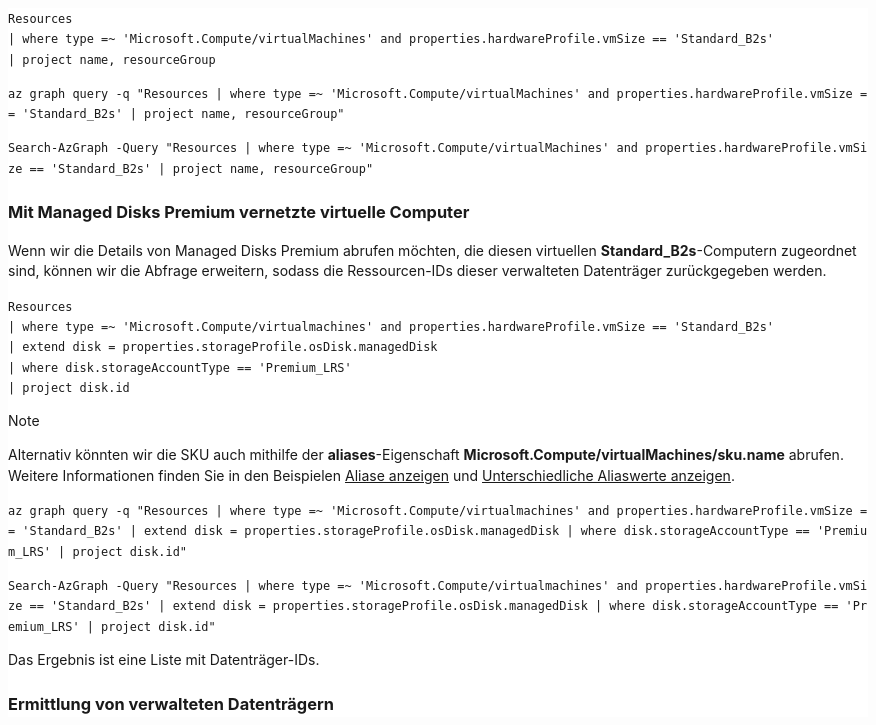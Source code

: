 ```kusto
Resources
| where type =~ 'Microsoft.Compute/virtualMachines' and properties.hardwareProfile.vmSize == 'Standard_B2s'
| project name, resourceGroup
```

```azurecli-interactive
az graph query -q "Resources | where type =~ 'Microsoft.Compute/virtualMachines' and properties.hardwareProfile.vmSize == 'Standard_B2s' | project name, resourceGroup"
```

```azurepowershell-interactive
Search-AzGraph -Query "Resources | where type =~ 'Microsoft.Compute/virtualMachines' and properties.hardwareProfile.vmSize == 'Standard_B2s' | project name, resourceGroup"
```

### <a name="virtual-machines-connected-to-premium-managed-disks"></a>Mit Managed Disks Premium vernetzte virtuelle Computer

Wenn wir die Details von Managed Disks Premium abrufen möchten, die diesen virtuellen **Standard_B2s**-Computern zugeordnet sind, können wir die Abfrage erweitern, sodass die Ressourcen-IDs dieser verwalteten Datenträger zurückgegeben werden.

```kusto
Resources
| where type =~ 'Microsoft.Compute/virtualmachines' and properties.hardwareProfile.vmSize == 'Standard_B2s'
| extend disk = properties.storageProfile.osDisk.managedDisk
| where disk.storageAccountType == 'Premium_LRS'
| project disk.id
```

> [!NOTE]
> Alternativ könnten wir die SKU auch mithilfe der **aliases**-Eigenschaft **Microsoft.Compute/virtualMachines/sku.name** abrufen. Weitere Informationen finden Sie in den Beispielen [Aliase anzeigen](../samples/starter.md#show-aliases) und [Unterschiedliche Aliaswerte anzeigen](../samples/starter.md#distinct-alias-values).

```azurecli-interactive
az graph query -q "Resources | where type =~ 'Microsoft.Compute/virtualmachines' and properties.hardwareProfile.vmSize == 'Standard_B2s' | extend disk = properties.storageProfile.osDisk.managedDisk | where disk.storageAccountType == 'Premium_LRS' | project disk.id"
```

```azurepowershell-interactive
Search-AzGraph -Query "Resources | where type =~ 'Microsoft.Compute/virtualmachines' and properties.hardwareProfile.vmSize == 'Standard_B2s' | extend disk = properties.storageProfile.osDisk.managedDisk | where disk.storageAccountType == 'Premium_LRS' | project disk.id"
```

Das Ergebnis ist eine Liste mit Datenträger-IDs.

### <a name="managed-disk-discovery"></a>Ermittlung von verwalteten Datenträgern
